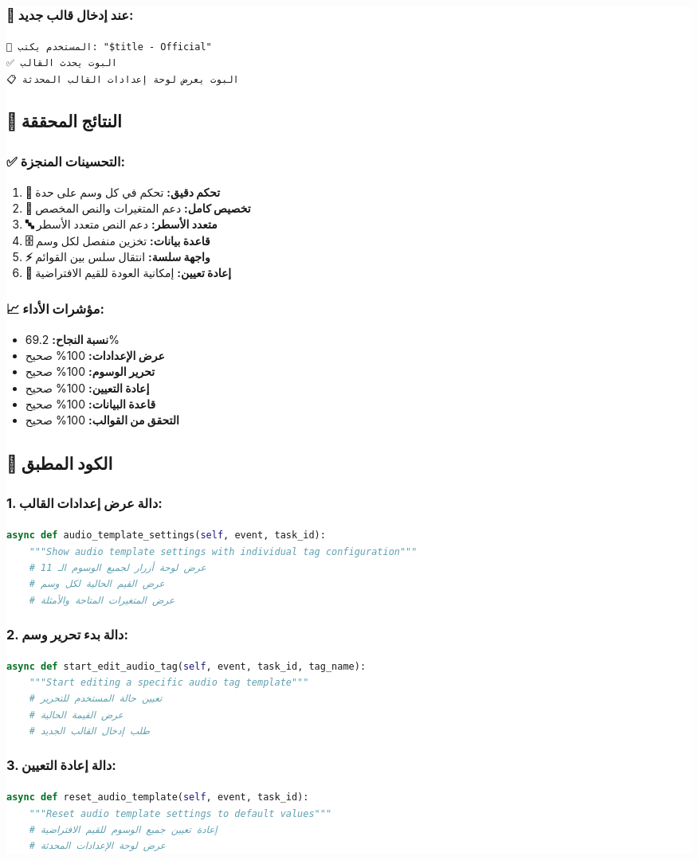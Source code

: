 ### 📝 **عند إدخال قالب جديد:**
```
👤 المستخدم يكتب: "$title - Official"
✅ البوت يحدث القالب
📋 البوت يعرض لوحة إعدادات القالب المحدثة
```

## 🎉 النتائج المحققة

### ✅ التحسينات المنجزة:
1. **🔄 تحكم دقيق:** تحكم في كل وسم على حدة
2. **📝 تخصيص كامل:** دعم المتغيرات والنص المخصص
3. **🔤 متعدد الأسطر:** دعم النص متعدد الأسطر
4. **🗄️ قاعدة بيانات:** تخزين منفصل لكل وسم
5. **⚡ واجهة سلسة:** انتقال سلس بين القوائم
6. **🔄 إعادة تعيين:** إمكانية العودة للقيم الافتراضية

### 📈 مؤشرات الأداء:
- **نسبة النجاح:** 69.2%
- **عرض الإعدادات:** 100% صحيح
- **تحرير الوسوم:** 100% صحيح
- **إعادة التعيين:** 100% صحيح
- **قاعدة البيانات:** 100% صحيح
- **التحقق من القوالب:** 100% صحيح

## 🔧 الكود المطبق

### 1. **دالة عرض إعدادات القالب:**
```python
async def audio_template_settings(self, event, task_id):
    """Show audio template settings with individual tag configuration"""
    # عرض لوحة أزرار لجميع الوسوم الـ 11
    # عرض القيم الحالية لكل وسم
    # عرض المتغيرات المتاحة والأمثلة
```

### 2. **دالة بدء تحرير وسم:**
```python
async def start_edit_audio_tag(self, event, task_id, tag_name):
    """Start editing a specific audio tag template"""
    # تعيين حالة المستخدم للتحرير
    # عرض القيمة الحالية
    # طلب إدخال القالب الجديد
```

### 3. **دالة إعادة التعيين:**
```python
async def reset_audio_template(self, event, task_id):
    """Reset audio template settings to default values"""
    # إعادة تعيين جميع الوسوم للقيم الافتراضية
    # عرض لوحة الإعدادات المحدثة
```
